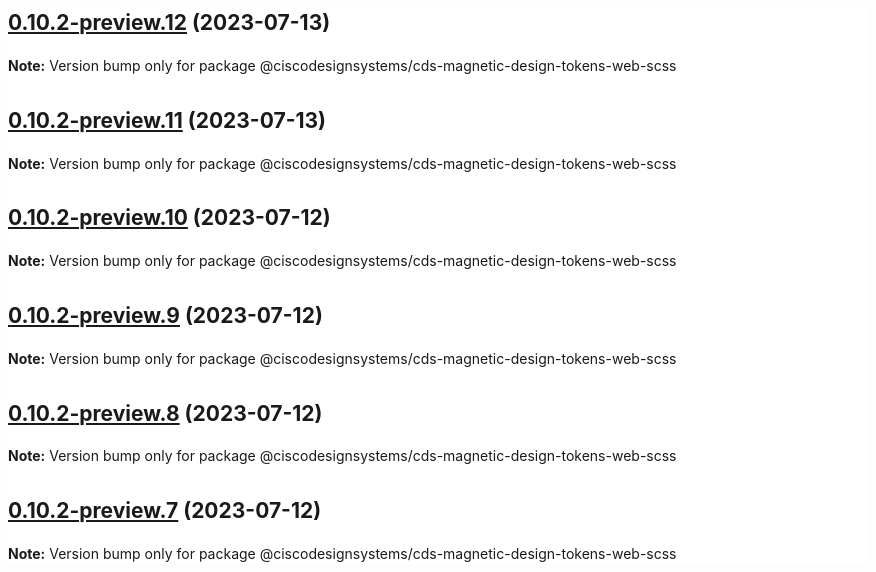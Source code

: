 



## [0.10.2-preview.12](https://github.com/ciscodesignsystems/magnetic-common-design-system/compare/v0.10.2-preview.11...v0.10.2-preview.12) (2023-07-13)

**Note:** Version bump only for package @ciscodesignsystems/cds-magnetic-design-tokens-web-scss





## [0.10.2-preview.11](https://github.com/ciscodesignsystems/magnetic-common-design-system/compare/v0.10.2-preview.10...v0.10.2-preview.11) (2023-07-13)

**Note:** Version bump only for package @ciscodesignsystems/cds-magnetic-design-tokens-web-scss





## [0.10.2-preview.10](https://github.com/ciscodesignsystems/magnetic-common-design-system/compare/v0.10.2-preview.9...v0.10.2-preview.10) (2023-07-12)

**Note:** Version bump only for package @ciscodesignsystems/cds-magnetic-design-tokens-web-scss





## [0.10.2-preview.9](https://github.com/ciscodesignsystems/magnetic-common-design-system/compare/v0.10.2-preview.8...v0.10.2-preview.9) (2023-07-12)

**Note:** Version bump only for package @ciscodesignsystems/cds-magnetic-design-tokens-web-scss





## [0.10.2-preview.8](https://github.com/ciscodesignsystems/magnetic-common-design-system/compare/v0.10.2-preview.7...v0.10.2-preview.8) (2023-07-12)

**Note:** Version bump only for package @ciscodesignsystems/cds-magnetic-design-tokens-web-scss





## [0.10.2-preview.7](https://github.com/ciscodesignsystems/magnetic-common-design-system/compare/v0.10.2-preview.6...v0.10.2-preview.7) (2023-07-12)

**Note:** Version bump only for package @ciscodesignsystems/cds-magnetic-design-tokens-web-scss

